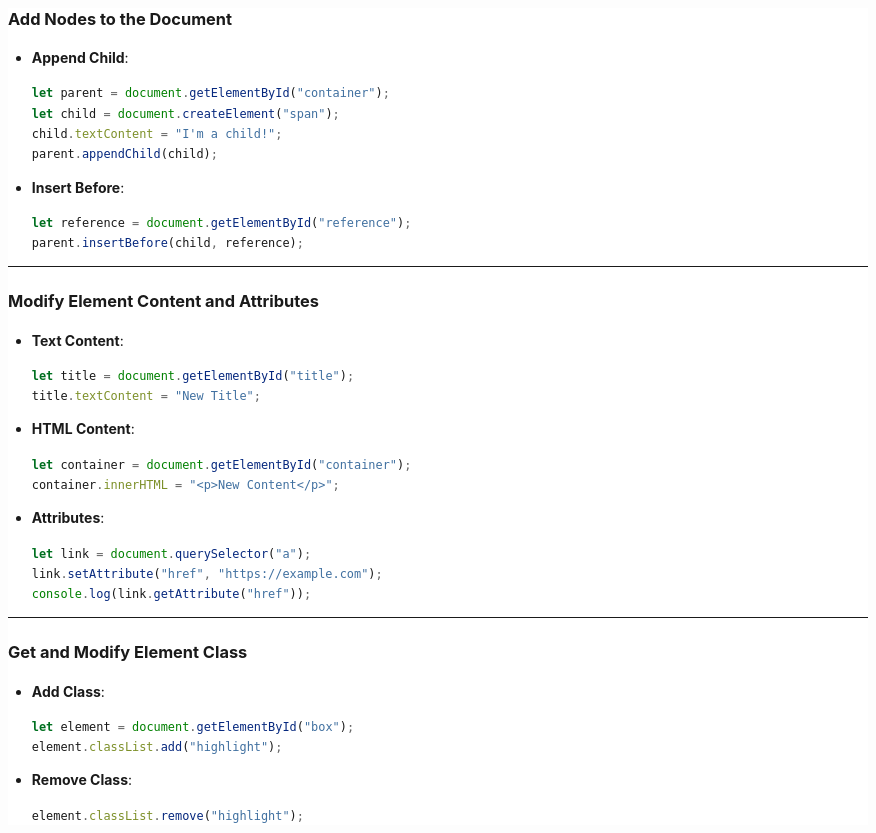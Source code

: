 
### **Add Nodes to the Document**

- **Append Child**:

  ```javascript
  let parent = document.getElementById("container");
  let child = document.createElement("span");
  child.textContent = "I'm a child!";
  parent.appendChild(child);
  ```

- **Insert Before**:
  ```javascript
  let reference = document.getElementById("reference");
  parent.insertBefore(child, reference);
  ```

---

### **Modify Element Content and Attributes**

- **Text Content**:

  ```javascript
  let title = document.getElementById("title");
  title.textContent = "New Title";
  ```

- **HTML Content**:

  ```javascript
  let container = document.getElementById("container");
  container.innerHTML = "<p>New Content</p>";
  ```

- **Attributes**:
  ```javascript
  let link = document.querySelector("a");
  link.setAttribute("href", "https://example.com");
  console.log(link.getAttribute("href"));
  ```

---

### **Get and Modify Element Class**

- **Add Class**:

  ```javascript
  let element = document.getElementById("box");
  element.classList.add("highlight");
  ```

- **Remove Class**:

  ```javascript
  element.classList.remove("highlight");
  ```
